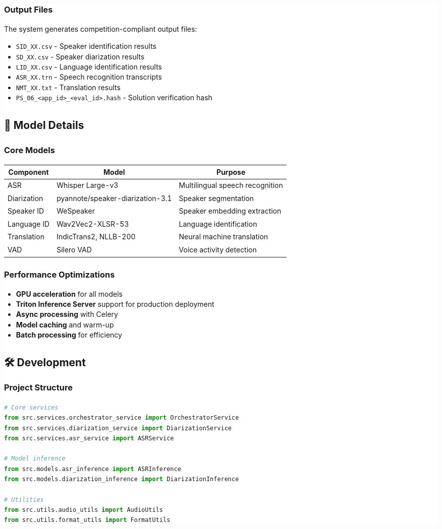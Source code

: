 ### Output Files

The system generates competition-compliant output files:

- `SID_XX.csv` - Speaker identification results
- `SD_XX.csv` - Speaker diarization results
- `LID_XX.csv` - Language identification results
- `ASR_XX.trn` - Speech recognition transcripts
- `NMT_XX.txt` - Translation results
- `PS_06_<app_id>_<eval_id>.hash` - Solution verification hash

## 🔬 Model Details

### Core Models

| Component | Model | Purpose |
|-----------|-------|---------|
| ASR | Whisper Large-v3 | Multilingual speech recognition |
| Diarization | pyannote/speaker-diarization-3.1 | Speaker segmentation |
| Speaker ID | WeSpeaker | Speaker embedding extraction |
| Language ID | Wav2Vec2-XLSR-53 | Language identification |
| Translation | IndicTrans2, NLLB-200 | Neural machine translation |
| VAD | Silero VAD | Voice activity detection |

### Performance Optimizations

- **GPU acceleration** for all models
- **Triton Inference Server** support for production deployment
- **Async processing** with Celery
- **Model caching** and warm-up
- **Batch processing** for efficiency

## 🛠️ Development

### Project Structure

```python
# Core services
from src.services.orchestrator_service import OrchestratorService
from src.services.diarization_service import DiarizationService
from src.services.asr_service import ASRService

# Model inference
from src.models.asr_inference import ASRInference
from src.models.diarization_inference import DiarizationInference

# Utilities
from src.utils.audio_utils import AudioUtils
from src.utils.format_utils import FormatUtils
```
